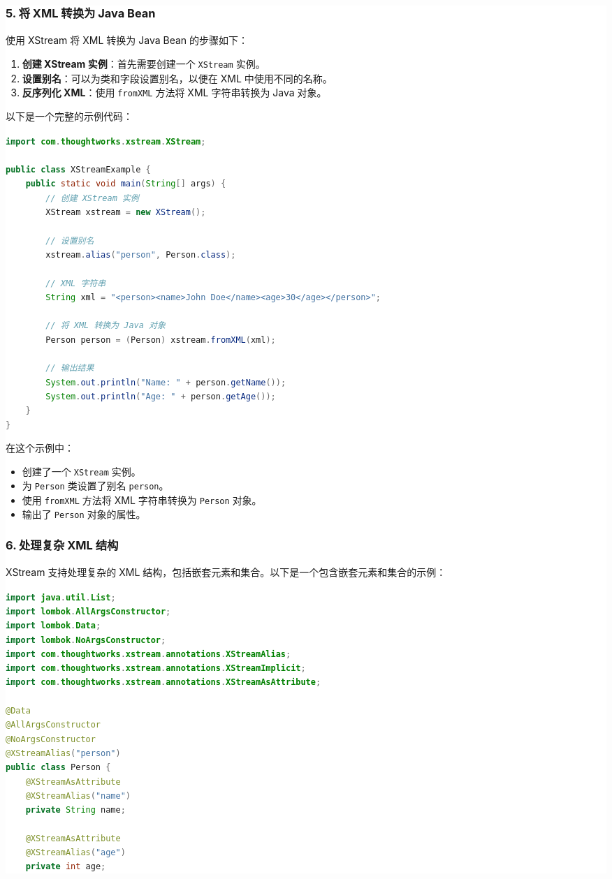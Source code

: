 ### 5. 将 XML 转换为 Java Bean

使用 XStream 将 XML 转换为 Java Bean 的步骤如下：

1. **创建 XStream 实例**：首先需要创建一个 `XStream` 实例。
2. **设置别名**：可以为类和字段设置别名，以便在 XML 中使用不同的名称。
3. **反序列化 XML**：使用 `fromXML` 方法将 XML 字符串转换为 Java 对象。

以下是一个完整的示例代码：

```java
import com.thoughtworks.xstream.XStream;

public class XStreamExample {
    public static void main(String[] args) {
        // 创建 XStream 实例
        XStream xstream = new XStream();

        // 设置别名
        xstream.alias("person", Person.class);

        // XML 字符串
        String xml = "<person><name>John Doe</name><age>30</age></person>";

        // 将 XML 转换为 Java 对象
        Person person = (Person) xstream.fromXML(xml);

        // 输出结果
        System.out.println("Name: " + person.getName());
        System.out.println("Age: " + person.getAge());
    }
}
```

在这个示例中：

- 创建了一个 `XStream` 实例。
- 为 `Person` 类设置了别名 `person`。
- 使用 `fromXML` 方法将 XML 字符串转换为 `Person` 对象。
- 输出了 `Person` 对象的属性。

### 6. 处理复杂 XML 结构

XStream 支持处理复杂的 XML 结构，包括嵌套元素和集合。以下是一个包含嵌套元素和集合的示例：

```java
import java.util.List;
import lombok.AllArgsConstructor;
import lombok.Data;
import lombok.NoArgsConstructor;
import com.thoughtworks.xstream.annotations.XStreamAlias;
import com.thoughtworks.xstream.annotations.XStreamImplicit;
import com.thoughtworks.xstream.annotations.XStreamAsAttribute;

@Data
@AllArgsConstructor
@NoArgsConstructor
@XStreamAlias("person")
public class Person {
    @XStreamAsAttribute
    @XStreamAlias("name")
    private String name;

    @XStreamAsAttribute
    @XStreamAlias("age")
    private int age;

```
